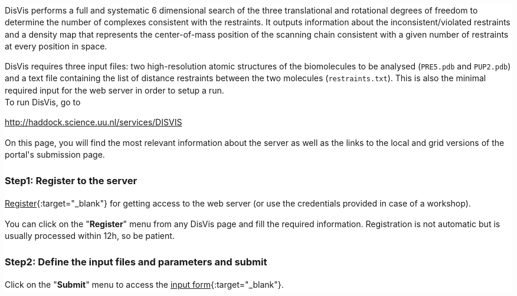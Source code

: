 DisVis performs a full and systematic 6 dimensional search of the three translational and rotational degrees of freedom to
determine the number of complexes consistent with the restraints. It outputs information about the inconsistent/violated
restraints and a density map that represents the center-of-mass position of the scanning chain consistent with a given
number of restraints at every position in space.

DisVis requires three input files: two high-resolution atomic structures of the biomolecules to be analysed (`PRE5.pdb` and
`PUP2.pdb`) and a text file containing the list of distance restraints between the two molecules (`restraints.txt`).
This is also the minimal required input for the web server in order to setup a run.  
To run DisVis, go to

<a class="prompt prompt-info" href="http://haddock.science.uu.nl/services/DISVIS" target="_blank">http://haddock.science.uu.nl/services/DISVIS</a>

On this page, you will find the most relevant information about the server as well as the links to the local and grid versions of the portal's submission page.

### Step1: Register to the server

[Register][link-disvis-register]{:target="_blank"} for getting access to the web server (or use the credentials provided in case of a workshop).

You can click on the "**Register**" menu from any DisVis page and fill the required information.
Registration is not automatic but is usually processed within 12h, so be patient.


### Step2: Define the input files and parameters and submit

Click on the "**Submit**" menu to access the [input form][link-disvis-submit]{:target="_blank"}.

<figure align="center">

[link-disvis]: https://github.com/haddocking/disvis "DisVis GitHub repository"
[link-disvis-web]: http://haddock.science.uu.nl/services/DISVIS/ "DisVis web server"
[link-disvis-submit]: https://milou.science.uu.nl/cgi/enmr/services/DISVIS/disvis/submit "DisVis submission"
[link-disvis-register]: https://milou.science.uu.nl/cgi/enmr/services/DISVIS/disvis/register "DisVis registration"
[link-disvis-tutorial]: http://milou.science.uu.nl/cgi/services/DISVIS/disvis/tutorial "DisVis Tutorial"
[link-data]: http://milou.science.uu.nl/cgi/services/DISVIS/disvis/disvis-tutorial.tgz "DisVis tutorial data"
[link-chimera]: https://www.cgl.ucsf.edu/chimera/ "UCSF Chimera"
[link-chimera-distance]: https://www.cgl.ucsf.edu/chimera/docs/UsersGuide/framecommand.html "UCSF Chimera distance command"
[link-chimera-atomspec]: https://www.cgl.ucsf.edu/chimera/docs/UsersGuide/framecommand.html "UCSF Chimera atom specification"
[naccess]: http://www.bioinf.manchester.ac.uk/naccess/ "NACCESS"
[link-haddock]: http://bonvinlab.org/software/haddock2.2 "HADDOCK"
[link-haddock-web]: https://wenmr.science.uu.nl/haddock2.4 "HADDOCK2.4 webserver"
[link-haddock-tutorial]: http://bonvinlab.org/education/HADDOCK24/HADDOCK24-protein-protein-basic "HADDOCK2.4 webserver tutorial"